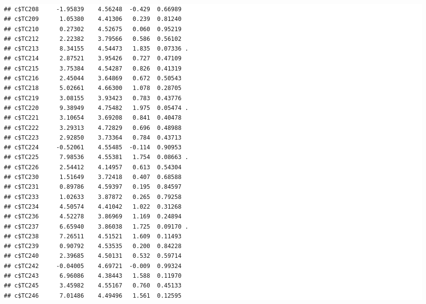     ## c$TC208     -1.95839    4.56248  -0.429  0.66989   
    ## c$TC209      1.05380    4.41306   0.239  0.81240   
    ## c$TC210      0.27302    4.52675   0.060  0.95219   
    ## c$TC212      2.22382    3.79566   0.586  0.56102   
    ## c$TC213      8.34155    4.54473   1.835  0.07336 . 
    ## c$TC214      2.87521    3.95426   0.727  0.47109   
    ## c$TC215      3.75384    4.54287   0.826  0.41319   
    ## c$TC216      2.45044    3.64869   0.672  0.50543   
    ## c$TC218      5.02661    4.66300   1.078  0.28705   
    ## c$TC219      3.08155    3.93423   0.783  0.43776   
    ## c$TC220      9.38949    4.75482   1.975  0.05474 . 
    ## c$TC221      3.10654    3.69208   0.841  0.40478   
    ## c$TC222      3.29313    4.72829   0.696  0.48988   
    ## c$TC223      2.92850    3.73364   0.784  0.43713   
    ## c$TC224     -0.52061    4.55485  -0.114  0.90953   
    ## c$TC225      7.98536    4.55381   1.754  0.08663 . 
    ## c$TC226      2.54412    4.14957   0.613  0.54304   
    ## c$TC230      1.51649    3.72418   0.407  0.68588   
    ## c$TC231      0.89786    4.59397   0.195  0.84597   
    ## c$TC233      1.02633    3.87872   0.265  0.79258   
    ## c$TC234      4.50574    4.41042   1.022  0.31268   
    ## c$TC236      4.52278    3.86969   1.169  0.24894   
    ## c$TC237      6.65940    3.86038   1.725  0.09170 . 
    ## c$TC238      7.26511    4.51521   1.609  0.11493   
    ## c$TC239      0.90792    4.53535   0.200  0.84228   
    ## c$TC240      2.39685    4.50131   0.532  0.59714   
    ## c$TC242     -0.04005    4.69721  -0.009  0.99324   
    ## c$TC243      6.96086    4.38443   1.588  0.11970   
    ## c$TC245      3.45982    4.55167   0.760  0.45133   
    ## c$TC246      7.01486    4.49496   1.561  0.12595   